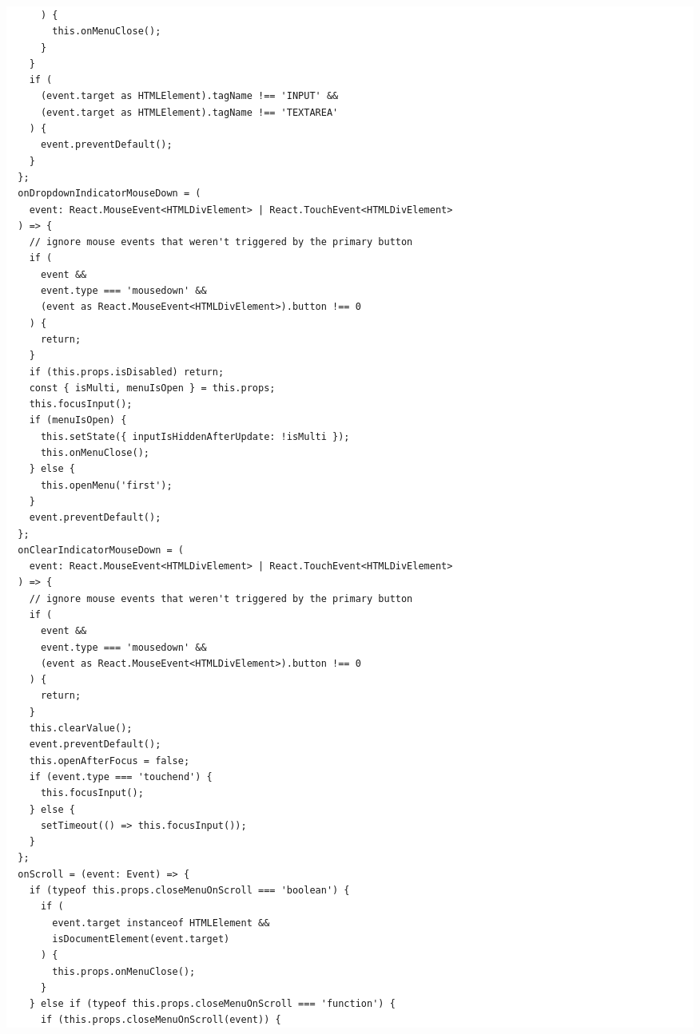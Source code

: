 ```tsx
      ) {
        this.onMenuClose();
      }
    }
    if (
      (event.target as HTMLElement).tagName !== 'INPUT' &&
      (event.target as HTMLElement).tagName !== 'TEXTAREA'
    ) {
      event.preventDefault();
    }
  };
  onDropdownIndicatorMouseDown = (
    event: React.MouseEvent<HTMLDivElement> | React.TouchEvent<HTMLDivElement>
  ) => {
    // ignore mouse events that weren't triggered by the primary button
    if (
      event &&
      event.type === 'mousedown' &&
      (event as React.MouseEvent<HTMLDivElement>).button !== 0
    ) {
      return;
    }
    if (this.props.isDisabled) return;
    const { isMulti, menuIsOpen } = this.props;
    this.focusInput();
    if (menuIsOpen) {
      this.setState({ inputIsHiddenAfterUpdate: !isMulti });
      this.onMenuClose();
    } else {
      this.openMenu('first');
    }
    event.preventDefault();
  };
  onClearIndicatorMouseDown = (
    event: React.MouseEvent<HTMLDivElement> | React.TouchEvent<HTMLDivElement>
  ) => {
    // ignore mouse events that weren't triggered by the primary button
    if (
      event &&
      event.type === 'mousedown' &&
      (event as React.MouseEvent<HTMLDivElement>).button !== 0
    ) {
      return;
    }
    this.clearValue();
    event.preventDefault();
    this.openAfterFocus = false;
    if (event.type === 'touchend') {
      this.focusInput();
    } else {
      setTimeout(() => this.focusInput());
    }
  };
  onScroll = (event: Event) => {
    if (typeof this.props.closeMenuOnScroll === 'boolean') {
      if (
        event.target instanceof HTMLElement &&
        isDocumentElement(event.target)
      ) {
        this.props.onMenuClose();
      }
    } else if (typeof this.props.closeMenuOnScroll === 'function') {
      if (this.props.closeMenuOnScroll(event)) {
```